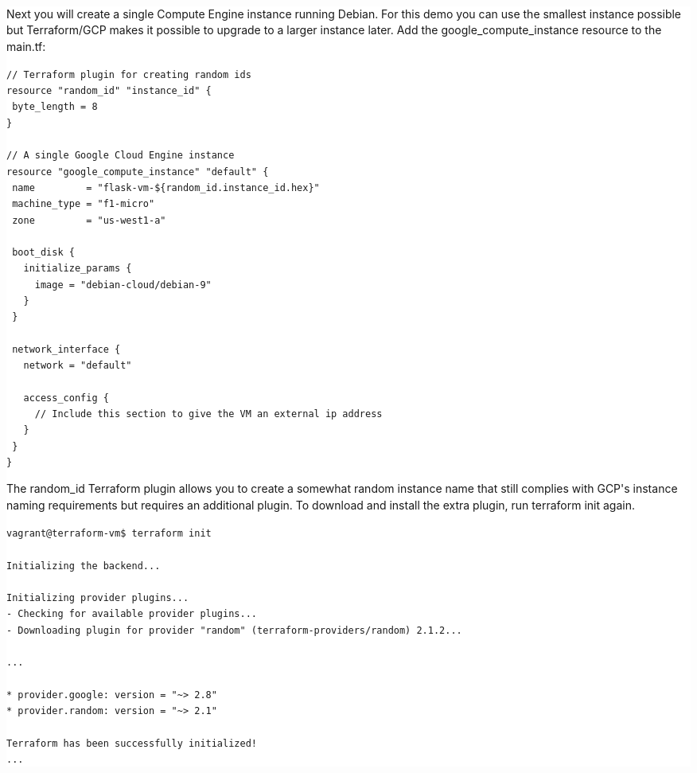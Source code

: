 ```
```

Next you will create a single Compute Engine instance running Debian. For this demo you can use the smallest instance possible  but Terraform/GCP makes it possible to upgrade to a larger instance later. Add the google_compute_instance resource to the main.tf:

```
// Terraform plugin for creating random ids
resource "random_id" "instance_id" {
 byte_length = 8
}

// A single Google Cloud Engine instance
resource "google_compute_instance" "default" {
 name         = "flask-vm-${random_id.instance_id.hex}"
 machine_type = "f1-micro"
 zone         = "us-west1-a"

 boot_disk {
   initialize_params {
     image = "debian-cloud/debian-9"
   }
 }

 network_interface {
   network = "default"

   access_config {
     // Include this section to give the VM an external ip address
   }
 }
}
```

The random_id Terraform plugin allows you to create a somewhat random instance name that still complies with GCP's instance naming requirements but requires an additional plugin. To download and install the extra plugin, run terraform init again.

```
vagrant@terraform-vm$ terraform init

Initializing the backend...

Initializing provider plugins...
- Checking for available provider plugins...
- Downloading plugin for provider "random" (terraform-providers/random) 2.1.2...

...

* provider.google: version = "~> 2.8"
* provider.random: version = "~> 2.1"

Terraform has been successfully initialized!
...
```
